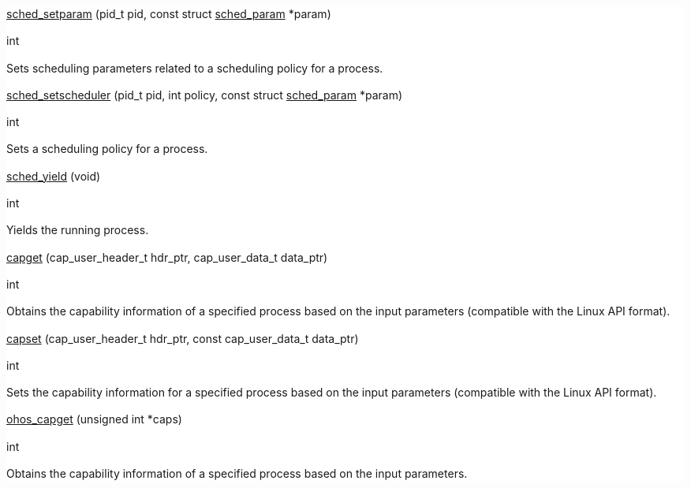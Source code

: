 <tr id="row208921569084824"><td class="cellrowborder" valign="top" width="50%" headers="mcps1.1.3.1.1 "><p id="p1652809253084824"><a name="p1652809253084824"></a><a name="p1652809253084824"></a><a href="process.md#ga06b497c4ea6bbabd2b62ba1a8a848a1b">sched_setparam</a> (pid_t pid, const struct <a href="sched_param.md">sched_param</a> *param)</p>
</td>
<td class="cellrowborder" valign="top" width="50%" headers="mcps1.1.3.1.2 "><p id="p1264337258084824"><a name="p1264337258084824"></a><a name="p1264337258084824"></a>int </p>
<p id="p1401516440084824"><a name="p1401516440084824"></a><a name="p1401516440084824"></a>Sets scheduling parameters related to a scheduling policy for a process. </p>
</td>
</tr>
<tr id="row722426355084824"><td class="cellrowborder" valign="top" width="50%" headers="mcps1.1.3.1.1 "><p id="p386377182084824"><a name="p386377182084824"></a><a name="p386377182084824"></a><a href="process.md#ga84ad29a6f2ad27370df09c664ac65eac">sched_setscheduler</a> (pid_t pid, int policy, const struct <a href="sched_param.md">sched_param</a> *param)</p>
</td>
<td class="cellrowborder" valign="top" width="50%" headers="mcps1.1.3.1.2 "><p id="p1363990651084824"><a name="p1363990651084824"></a><a name="p1363990651084824"></a>int </p>
<p id="p1831511663084824"><a name="p1831511663084824"></a><a name="p1831511663084824"></a>Sets a scheduling policy for a process. </p>
</td>
</tr>
<tr id="row1277544311084824"><td class="cellrowborder" valign="top" width="50%" headers="mcps1.1.3.1.1 "><p id="p1454958263084824"><a name="p1454958263084824"></a><a name="p1454958263084824"></a><a href="process.md#ga357cd4b34c13011749dfffb42b489f09">sched_yield</a> (void)</p>
</td>
<td class="cellrowborder" valign="top" width="50%" headers="mcps1.1.3.1.2 "><p id="p791274809084824"><a name="p791274809084824"></a><a name="p791274809084824"></a>int </p>
<p id="p1341014772084824"><a name="p1341014772084824"></a><a name="p1341014772084824"></a>Yields the running process. </p>
</td>
</tr>
<tr id="row93531609084824"><td class="cellrowborder" valign="top" width="50%" headers="mcps1.1.3.1.1 "><p id="p130267073084824"><a name="p130267073084824"></a><a name="p130267073084824"></a><a href="process.md#gaa284eba1654e9fc0672aca2a6d2cd0ce">capget</a> (cap_user_header_t hdr_ptr, cap_user_data_t data_ptr)</p>
</td>
<td class="cellrowborder" valign="top" width="50%" headers="mcps1.1.3.1.2 "><p id="p1883981525084824"><a name="p1883981525084824"></a><a name="p1883981525084824"></a>int </p>
<p id="p357603146084824"><a name="p357603146084824"></a><a name="p357603146084824"></a>Obtains the capability information of a specified process based on the input parameters (compatible with the Linux API format). </p>
</td>
</tr>
<tr id="row1633453202084824"><td class="cellrowborder" valign="top" width="50%" headers="mcps1.1.3.1.1 "><p id="p1248874912084824"><a name="p1248874912084824"></a><a name="p1248874912084824"></a><a href="process.md#gaaa15be01b20aff9efb09de5a8ead207e">capset</a> (cap_user_header_t hdr_ptr, const cap_user_data_t data_ptr)</p>
</td>
<td class="cellrowborder" valign="top" width="50%" headers="mcps1.1.3.1.2 "><p id="p973631038084824"><a name="p973631038084824"></a><a name="p973631038084824"></a>int </p>
<p id="p937045220084824"><a name="p937045220084824"></a><a name="p937045220084824"></a>Sets the capability information for a specified process based on the input parameters (compatible with the Linux API format). </p>
</td>
</tr>
<tr id="row1713508516084824"><td class="cellrowborder" valign="top" width="50%" headers="mcps1.1.3.1.1 "><p id="p845460725084824"><a name="p845460725084824"></a><a name="p845460725084824"></a><a href="process.md#gadc569f762fec70a992db20cfec698e29">ohos_capget</a> (unsigned int *caps)</p>
</td>
<td class="cellrowborder" valign="top" width="50%" headers="mcps1.1.3.1.2 "><p id="p117690403084824"><a name="p117690403084824"></a><a name="p117690403084824"></a>int </p>
<p id="p1469220257084824"><a name="p1469220257084824"></a><a name="p1469220257084824"></a>Obtains the capability information of a specified process based on the input parameters. </p>